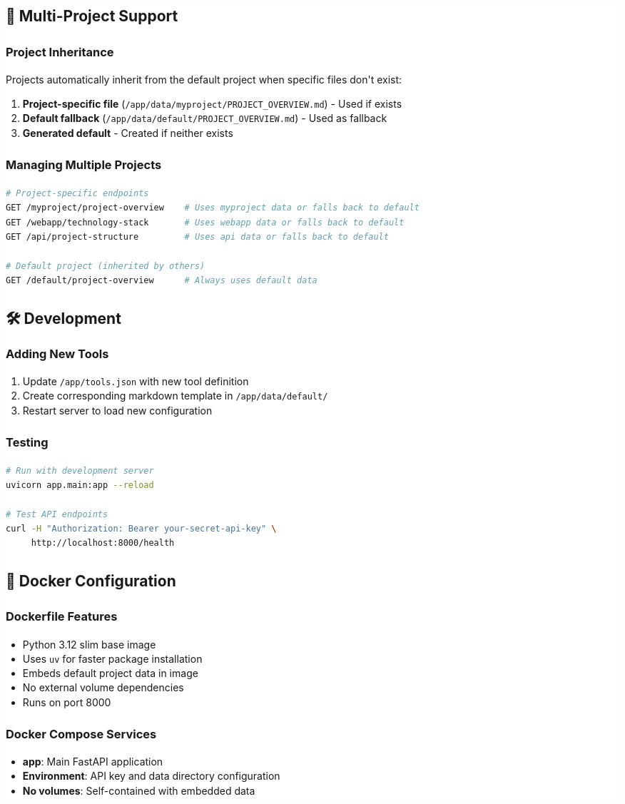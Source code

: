 ## 🔄 Multi-Project Support

### Project Inheritance
Projects automatically inherit from the default project when specific files don't exist:

1. **Project-specific file** (`/app/data/myproject/PROJECT_OVERVIEW.md`) - Used if exists
2. **Default fallback** (`/app/data/default/PROJECT_OVERVIEW.md`) - Used as fallback
3. **Generated default** - Created if neither exists

### Managing Multiple Projects
```bash
# Project-specific endpoints
GET /myproject/project-overview    # Uses myproject data or falls back to default
GET /webapp/technology-stack       # Uses webapp data or falls back to default
GET /api/project-structure         # Uses api data or falls back to default

# Default project (inherited by others)
GET /default/project-overview      # Always uses default data
```

## 🛠️ Development

### Adding New Tools
1. Update `/app/tools.json` with new tool definition
2. Create corresponding markdown template in `/app/data/default/`
3. Restart server to load new configuration

### Testing
```bash
# Run with development server
uvicorn app.main:app --reload

# Test API endpoints
curl -H "Authorization: Bearer your-secret-api-key" \
     http://localhost:8000/health
```

## 🐳 Docker Configuration

### Dockerfile Features
- Python 3.12 slim base image
- Uses `uv` for faster package installation
- Embeds default project data in image
- No external volume dependencies
- Runs on port 8000

### Docker Compose Services
- **app**: Main FastAPI application
- **Environment**: API key and data directory configuration
- **No volumes**: Self-contained with embedded data
